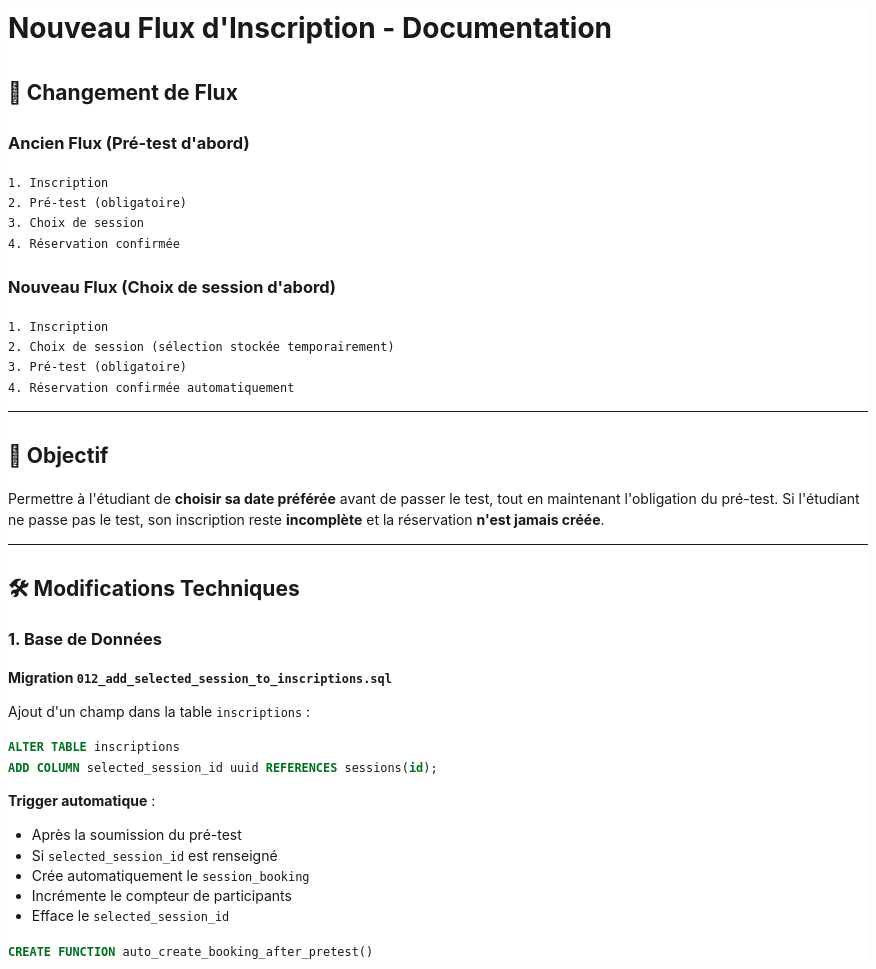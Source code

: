 # Nouveau Flux d'Inscription - Documentation

## 🔄 Changement de Flux

### **Ancien Flux (Pré-test d'abord)**
```
1. Inscription
2. Pré-test (obligatoire)
3. Choix de session
4. Réservation confirmée
```

### **Nouveau Flux (Choix de session d'abord)**
```
1. Inscription
2. Choix de session (sélection stockée temporairement)
3. Pré-test (obligatoire)
4. Réservation confirmée automatiquement
```

---

## 🎯 Objectif

Permettre à l'étudiant de **choisir sa date préférée** avant de passer le test, tout en maintenant l'obligation du pré-test. Si l'étudiant ne passe pas le test, son inscription reste **incomplète** et la réservation **n'est jamais créée**.

---

## 🛠️ Modifications Techniques

### **1. Base de Données** 

**Migration `012_add_selected_session_to_inscriptions.sql`**

Ajout d'un champ dans la table `inscriptions` :
```sql
ALTER TABLE inscriptions 
ADD COLUMN selected_session_id uuid REFERENCES sessions(id);
```

**Trigger automatique** :
- Après la soumission du pré-test
- Si `selected_session_id` est renseigné
- Crée automatiquement le `session_booking`
- Incrémente le compteur de participants
- Efface le `selected_session_id`

```sql
CREATE FUNCTION auto_create_booking_after_pretest()
```

